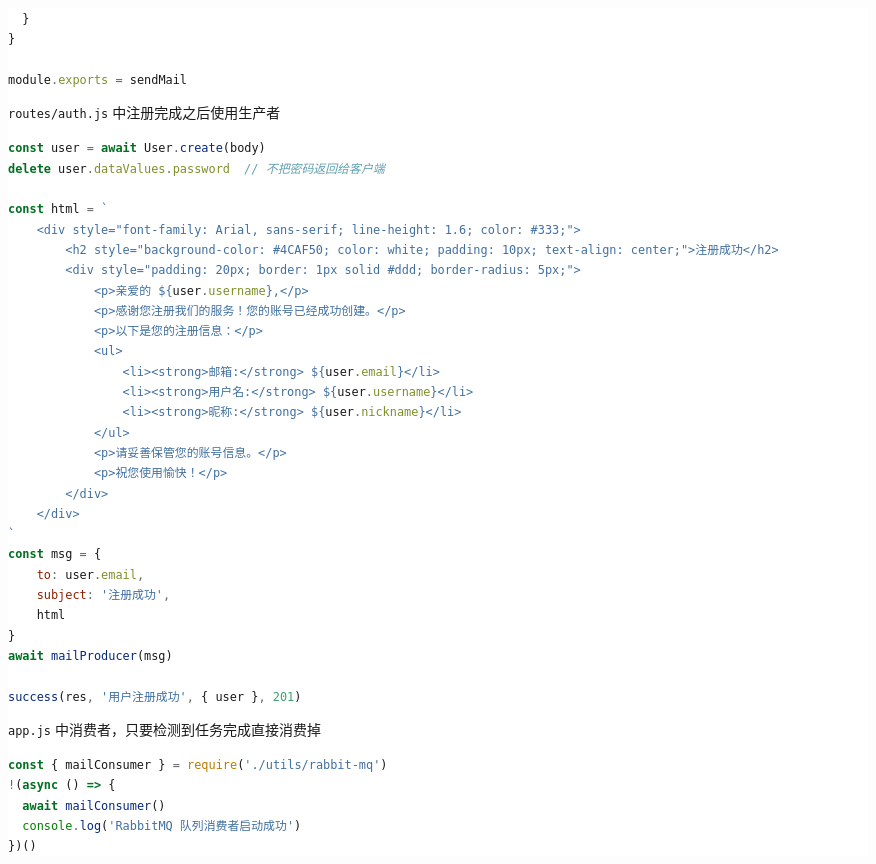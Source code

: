 ```js
  }
}

module.exports = sendMail
```

`routes/auth.js` 中注册完成之后使用生产者

```js
const user = await User.create(body)
delete user.dataValues.password  // 不把密码返回给客户端

const html = `
	<div style="font-family: Arial, sans-serif; line-height: 1.6; color: #333;">
		<h2 style="background-color: #4CAF50; color: white; padding: 10px; text-align: center;">注册成功</h2>
		<div style="padding: 20px; border: 1px solid #ddd; border-radius: 5px;">
			<p>亲爱的 ${user.username},</p>
			<p>感谢您注册我们的服务！您的账号已经成功创建。</p>
			<p>以下是您的注册信息：</p>
			<ul>
				<li><strong>邮箱:</strong> ${user.email}</li>
				<li><strong>用户名:</strong> ${user.username}</li>
				<li><strong>昵称:</strong> ${user.nickname}</li>
			</ul>
			<p>请妥善保管您的账号信息。</p>
			<p>祝您使用愉快！</p>
		</div>
	</div>
`
const msg = {
	to: user.email,
	subject: '注册成功',
	html
}
await mailProducer(msg)

success(res, '用户注册成功', { user }, 201)
```

`app.js` 中消费者，只要检测到任务完成直接消费掉

```js
const { mailConsumer } = require('./utils/rabbit-mq')
!(async () => {
  await mailConsumer()
  console.log('RabbitMQ 队列消费者启动成功')
})()
```
